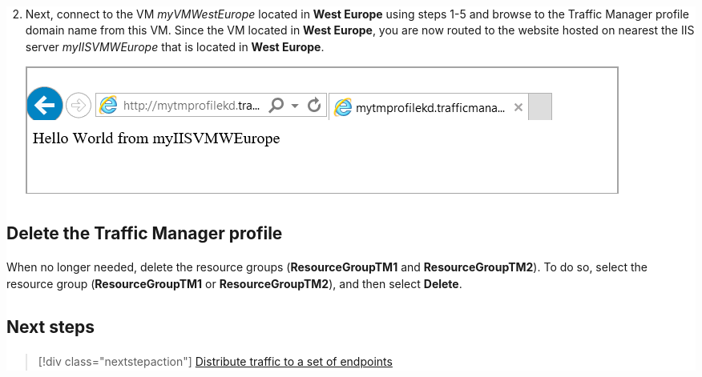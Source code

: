 2. Next, connect to the VM *myVMWestEurope* located in **West Europe** using steps 1-5 and browse to the Traffic Manager profile domain name from this VM.  Since the VM located in **West Europe**, you are now routed to the website hosted on nearest the IIS server *myIISVMWEurope* that is located in **West Europe**. 

   ![Test Traffic Manager profile](./media/tutorial-traffic-manager-improve-website-response/westeurope-traffic-manager-test.png)
   
## Delete the Traffic Manager profile
When no longer needed, delete the resource groups (**ResourceGroupTM1** and **ResourceGroupTM2**). To do so, select the resource group (**ResourceGroupTM1** or **ResourceGroupTM2**), and then select **Delete**.

## Next steps

> [!div class="nextstepaction"]
> [Distribute traffic to a set of endpoints](traffic-manager-configure-weighted-routing-method.md)


